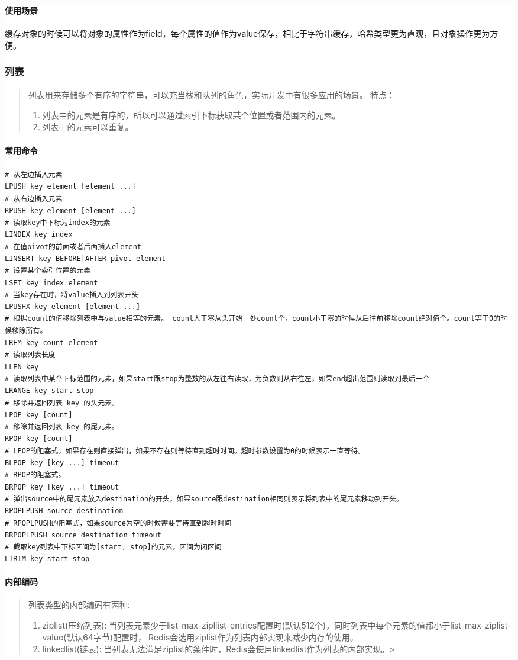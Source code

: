 #### 使用场景
缓存对象的时候可以将对象的属性作为field，每个属性的值作为value保存，相比于字符串缓存，哈希类型更为直观，且对象操作更为方便。


### 列表
> 列表用来存储多个有序的字符串，可以充当栈和队列的角色，实际开发中有很多应用的场景。
> 特点： 
> 1. 列表中的元素是有序的，所以可以通过索引下标获取某个位置或者范围内的元素。
> 2. 列表中的元素可以重复。  

#### 常用命令
```redis
# 从左边插入元素
LPUSH key element [element ...]
# 从右边插入元素
RPUSH key element [element ...]
# 读取key中下标为index的元素
LINDEX key index
# 在值pivot的前面或者后面插入element
LINSERT key BEFORE|AFTER pivot element
# 设置某个索引位置的元素
LSET key index element
# 当key存在时，将value插入到列表开头
LPUSHX key element [element ...]
# 根据count的值移除列表中与value相等的元素。 count大于零从头开始一处count个，count小于零的时候从后往前移除count绝对值个。count等于0的时候移除所有。
LREM key count element
# 读取列表长度
LLEN key
# 读取列表中某个下标范围的元素，如果start跟stop为整数的从左往右读取，为负数则从右往左，如果end超出范围则读取到最后一个
LRANGE key start stop
# 移除并返回列表 key 的头元素。
LPOP key [count]
# 移除并返回列表 key 的尾元素。
RPOP key [count]
# LPOP的阻塞式。如果存在则直接弹出，如果不存在则等待直到超时时间。超时参数设置为0的时候表示一直等待。
BLPOP key [key ...] timeout
# RPOP的阻塞式。
BRPOP key [key ...] timeout
# 弹出source中的尾元素放入destination的开头，如果source跟destination相同则表示将列表中的尾元素移动到开头。
RPOPLPUSH source destination
# RPOPLPUSH的阻塞式，如果source为空的时候需要等待直到超时时间
BRPOPLPUSH source destination timeout
# 截取key列表中下标区间为[start, stop]的元素，区间为闭区间
LTRIM key start stop
```

#### 内部编码
> 列表类型的内部编码有两种:
> 1. ziplist(压缩列表): 当列表元素少于list-max-zipllist-entries配置时(默认512个)，同时列表中每个元素的值都小于list-max-ziplist-value(默认64字节)配置时，
> Redis会选用ziplist作为列表内部实现来减少内存的使用。 
> 2. linkedlist(链表): 当列表无法满足ziplist的条件时，Redis会使用linkedlist作为列表的内部实现。> 
